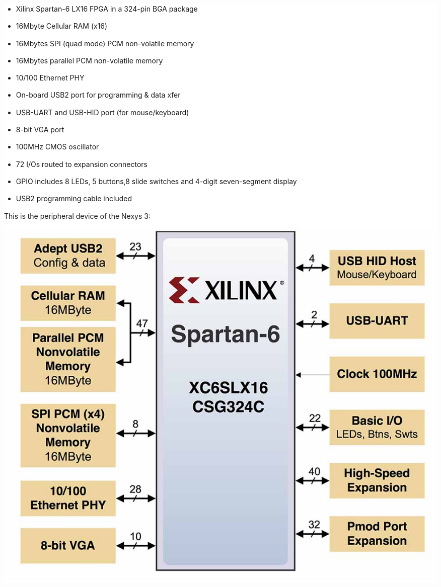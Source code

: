   * Xilinx Spartan-6 LX16 FPGA in a 324-pin BGA package

  * 16Mbyte Cellular RAM (x16)

  * 16Mbytes SPI (quad mode) PCM non-volatile memory

  * 16Mbytes parallel PCM non-volatile memory

  * 10/100 Ethernet PHY

  * On-board USB2 port for programming & data xfer

  * USB-UART and USB-HID port (for mouse/keyboard)

  * 8-bit VGA port

  * 100MHz CMOS oscillator

  * 72 I/Os routed to expansion connectors

  * GPIO includes 8 LEDs, 5 buttons,8 slide switches and 4-digit seven-segment display

  * USB2 programming cable included

This is the peripheral device of the Nexys 3:

  ![Nexys 3 (2) ((C) Digilient)](/img/embedded/fpga/nexys-3-2.jpg)
